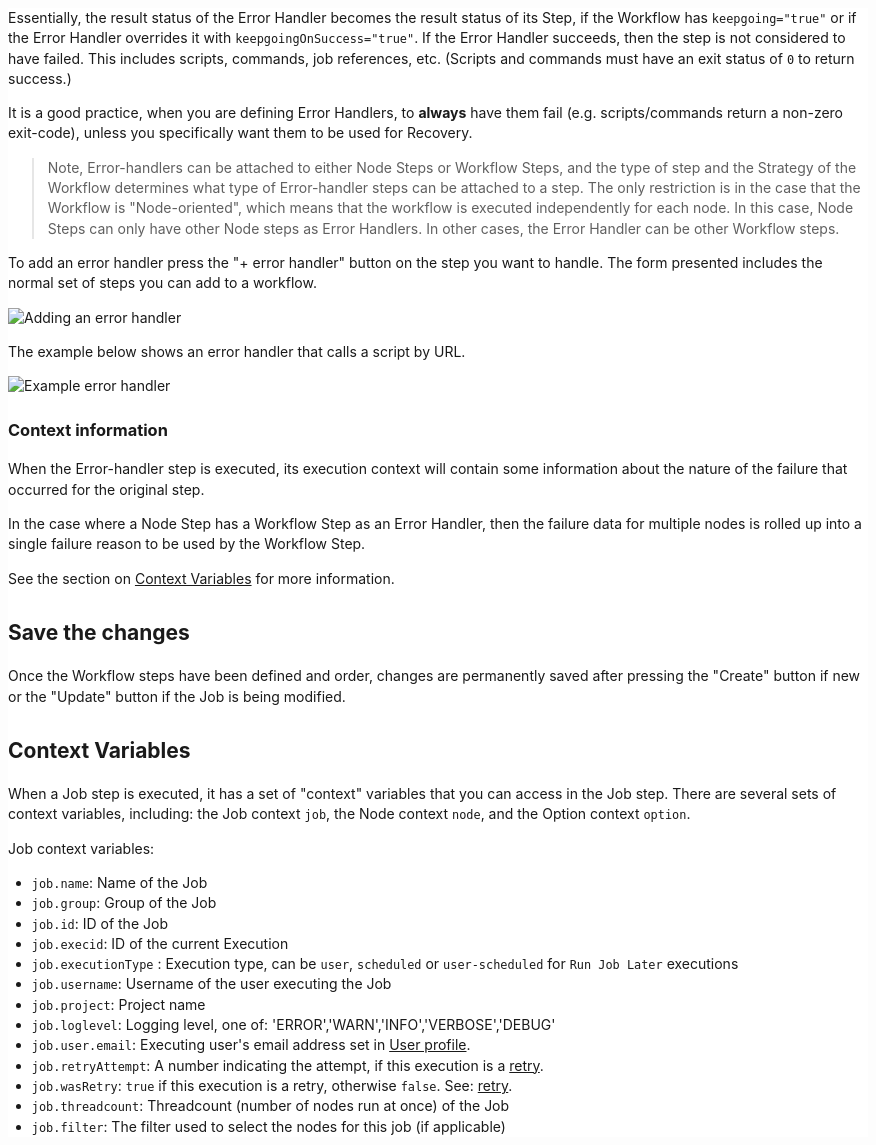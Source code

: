 Essentially, the result status of the Error Handler becomes the result status of its Step, if the Workflow 
has `keepgoing="true"` or if the Error Handler overrides it with `keepgoingOnSuccess="true"`. If the Error Handler succeeds, then the step is not considered to have failed. This 
includes scripts, commands, job references, etc. (Scripts and commands must have an exit status of `0` to 
return success.)

It is a good practice, when you are defining Error Handlers, to **always** have them fail (e.g. scripts/commands return a non-zero exit-code), unless you specifically want them to be used for Recovery.

> Note, Error-handlers can be attached to either Node Steps or Workflow Steps, and the type of step and the Strategy of the Workflow determines what type of Error-handler steps can be attached to a step.  The only restriction is in the case that the Workflow is "Node-oriented", which means that the workflow is executed independently for each node.  In this case, Node Steps can only have other Node steps as Error Handlers.  In other cases, the Error Handler can be other Workflow steps.

To add an error handler press the "+ error handler" button on the step you want to handle.
The form presented includes the normal set of steps you can add to a workflow.

![Adding an error handler](../figures/fig0410.png)

The example below shows an error handler that calls a script by URL.

![Example error handler](../figures/fig0411.png)

### Context information

When the Error-handler step is executed, its execution context will contain some information about the nature
of the failure that occurred for the original step.

In the case where a Node Step has a Workflow Step as an Error Handler, then the failure data for multiple nodes is rolled up into a single failure reason to be used by the Workflow Step.

See the section on [Context Variables](#context-variables) for more information.

## Save the changes

Once the Workflow steps have been defined and order, changes are
permanently saved after pressing the "Create" button if new or the
"Update" button if the Job is being modified.

## Context Variables

When a Job step is executed, it has a set of "context" variables that you can access in the Job step. There are several sets of context variables, including: the Job context `job`, the Node context `node`, and the Option context `option`.

Job context variables:

* `job.name`: Name of the Job
* `job.group`: Group of the Job
* `job.id`: ID of the Job
* `job.execid`: ID of the current Execution
* `job.executionType` : Execution type, can be `user`, `scheduled` or `user-scheduled` for `Run Job Later` executions
* `job.username`: Username of the user executing the Job
* `job.project`: Project name
* `job.loglevel`: Logging level, one of: 'ERROR','WARN','INFO','VERBOSE','DEBUG'
* `job.user.email`: Executing user's email address set in [User profile](user.html).
* `job.retryAttempt`: A number indicating the attempt, if this execution is a [retry](#retry).
* `job.wasRetry`: `true` if this execution is a retry, otherwise `false`. See: [retry](#retry).
* `job.threadcount`: Threadcount (number of nodes run at once) of the Job
* `job.filter`: The filter used to select the nodes for this job (if applicable)
